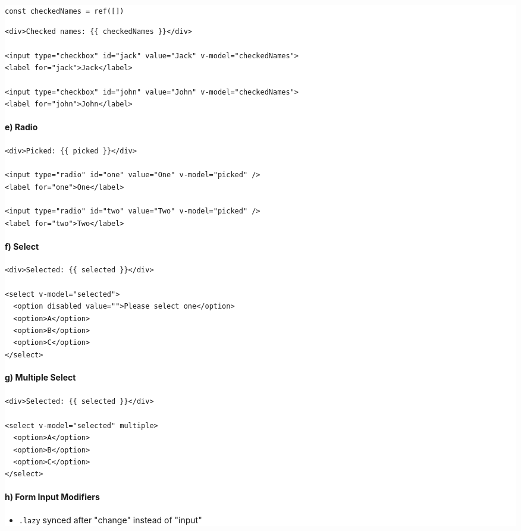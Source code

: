 ```vue
const checkedNames = ref([])
```

```vue
<div>Checked names: {{ checkedNames }}</div>

<input type="checkbox" id="jack" value="Jack" v-model="checkedNames">
<label for="jack">Jack</label>

<input type="checkbox" id="john" value="John" v-model="checkedNames">
<label for="john">John</label>

```

#### e) Radio

```vue
<div>Picked: {{ picked }}</div>

<input type="radio" id="one" value="One" v-model="picked" />
<label for="one">One</label>

<input type="radio" id="two" value="Two" v-model="picked" />
<label for="two">Two</label>
```

#### f) Select

```vue
<div>Selected: {{ selected }}</div>

<select v-model="selected">
  <option disabled value="">Please select one</option>
  <option>A</option>
  <option>B</option>
  <option>C</option>
</select>
```

#### g) Multiple Select

```vue
<div>Selected: {{ selected }}</div>

<select v-model="selected" multiple>
  <option>A</option>
  <option>B</option>
  <option>C</option>
</select>
```

#### h) Form Input Modifiers

- `.lazy` synced after "change" instead of "input"
